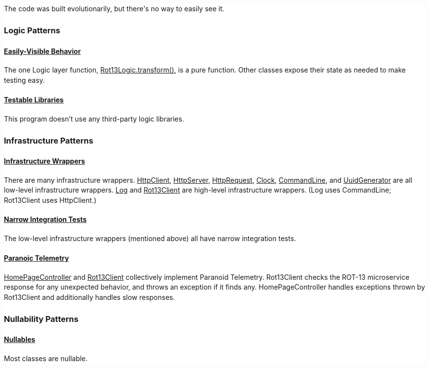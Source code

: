 The code was built evolutionarily, but there's no way to easily see it.


### Logic Patterns

#### [Easily-Visible Behavior](https://www.jamesshore.com/v2/projects/testing-without-mocks/testing-without-mocks#visible-behavior)

The one Logic layer function, [Rot13Logic.transform()](src/rot13_service/rot13_logic.js), is a pure function. Other classes expose their state as needed to make testing easy.

#### [Testable Libraries](https://www.jamesshore.com/v2/projects/testing-without-mocks/testing-without-mocks#testable-libraries)

This program doesn’t use any third-party logic libraries.


### Infrastructure Patterns

#### [Infrastructure Wrappers](https://www.jamesshore.com/v2/projects/testing-without-mocks/testing-without-mocks#infrastructure-wrappers)

There are many infrastructure wrappers. [HttpClient](src/node_modules/http/http_client.mjs), [HttpServer](src/node_modules/http/http_server.mjs), [HttpRequest](src/node_modules/http/http_request.mjs), [Clock](src/node_modules/infrastructure/clock.cjs), [CommandLine](src/node_modules/infrastructure/command_line.cjs), and [UuidGenerator](src/www/infrastructure/uuid_generator.js) are all low-level infrastructure wrappers. [Log](src/node_modules/infrastructure/log.cjs) and [Rot13Client](src/www/infrastructure/rot13_client.js) are high-level infrastructure wrappers. (Log uses CommandLine; Rot13Client uses HttpClient.)  

#### [Narrow Integration Tests](https://www.jamesshore.com/v2/projects/testing-without-mocks/testing-without-mocks#narrow-integration-tests)

The low-level infrastructure wrappers (mentioned above) all have narrow integration tests.

#### [Paranoic Telemetry](https://www.jamesshore.com/v2/projects/testing-without-mocks/testing-without-mocks#paranoic-telemetry)

[HomePageController](src/www/home_page/home_page_controller.js) and [Rot13Client](src/www/infrastructure/rot13_client.js) collectively implement Paranoid Telemetry. Rot13Client checks the ROT-13 microservice response for any unexpected behavior, and throws an exception if it finds any. HomePageController handles exceptions thrown by Rot13Client and additionally handles slow responses.


### Nullability Patterns

#### [Nullables](https://www.jamesshore.com/v2/projects/testing-without-mocks/testing-without-mocks#nullables)

Most classes are nullable.
